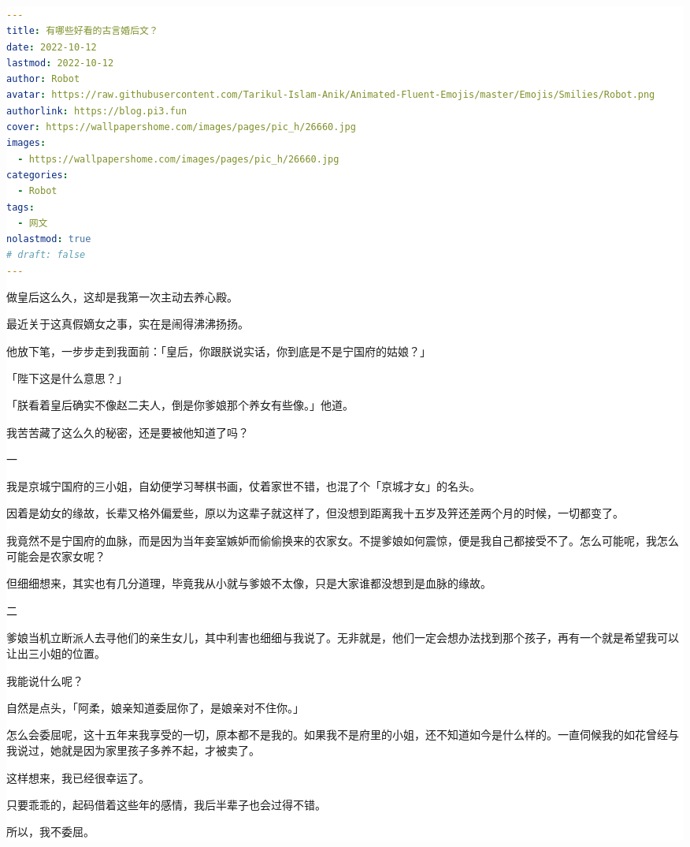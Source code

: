 ```yaml
---
title: 有哪些好看的古言婚后文？
date: 2022-10-12
lastmod: 2022-10-12
author: Robot
avatar: https://raw.githubusercontent.com/Tarikul-Islam-Anik/Animated-Fluent-Emojis/master/Emojis/Smilies/Robot.png
authorlink: https://blog.pi3.fun
cover: https://wallpapershome.com/images/pages/pic_h/26660.jpg
images:
  - https://wallpapershome.com/images/pages/pic_h/26660.jpg
categories:
  - Robot
tags:
  - 网文
nolastmod: true
# draft: false
---
```




做皇后这么久，这却是我第一次主动去养心殿。

最近关于这真假嫡女之事，实在是闹得沸沸扬扬。

他放下笔，一步步走到我面前：「皇后，你跟朕说实话，你到底是不是宁国府的姑娘？」

「陛下这是什么意思？」

「朕看着皇后确实不像赵二夫人，倒是你爹娘那个养女有些像。」他道。

我苦苦藏了这么久的秘密，还是要被他知道了吗？

一

我是京城宁国府的三小姐，自幼便学习琴棋书画，仗着家世不错，也混了个「京城才女」的名头。

因着是幼女的缘故，长辈又格外偏爱些，原以为这辈子就这样了，但没想到距离我十五岁及笄还差两个月的时候，一切都变了。

我竟然不是宁国府的血脉，而是因为当年妾室嫉妒而偷偷换来的农家女。不提爹娘如何震惊，便是我自己都接受不了。怎么可能呢，我怎么可能会是农家女呢？

但细细想来，其实也有几分道理，毕竟我从小就与爹娘不太像，只是大家谁都没想到是血脉的缘故。

二

爹娘当机立断派人去寻他们的亲生女儿，其中利害也细细与我说了。无非就是，他们一定会想办法找到那个孩子，再有一个就是希望我可以让出三小姐的位置。

我能说什么呢？

自然是点头，「阿柔，娘亲知道委屈你了，是娘亲对不住你。」

怎么会委屈呢，这十五年来我享受的一切，原本都不是我的。如果我不是府里的小姐，还不知道如今是什么样的。一直伺候我的如花曾经与我说过，她就是因为家里孩子多养不起，才被卖了。

这样想来，我已经很幸运了。

只要乖乖的，起码借着这些年的感情，我后半辈子也会过得不错。

所以，我不委屈。
